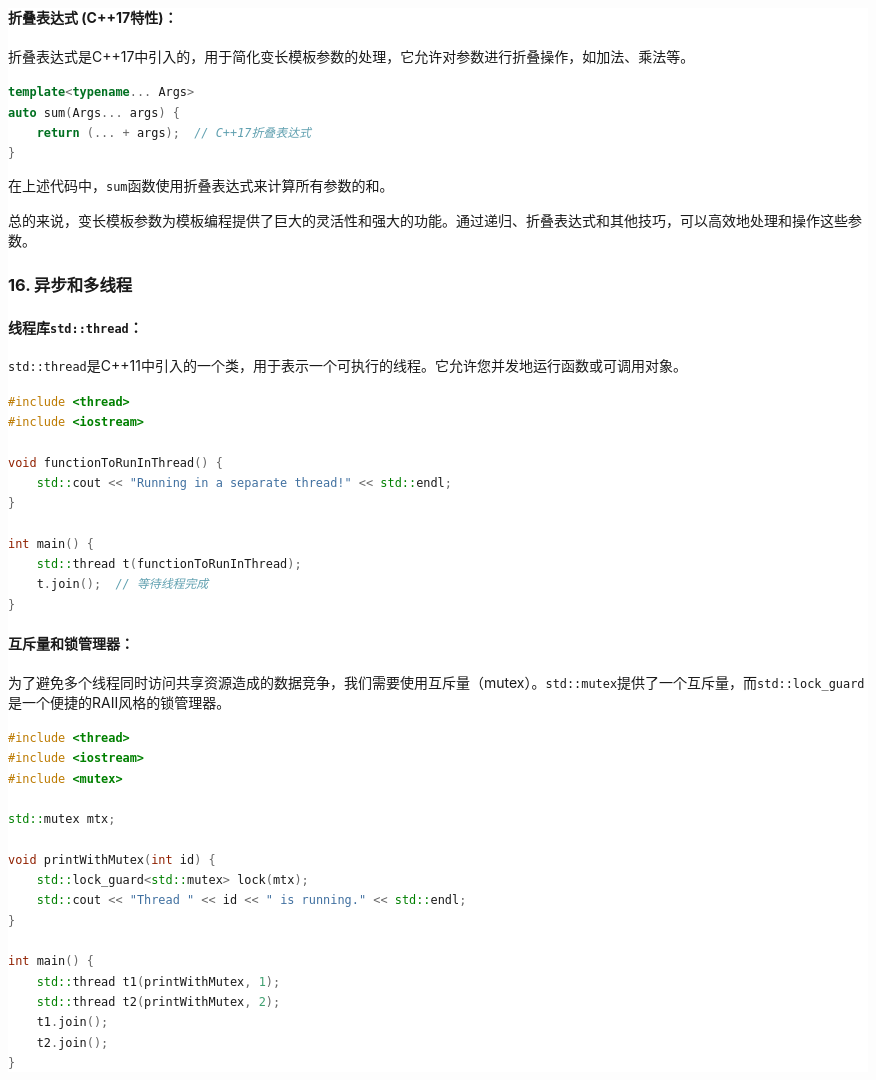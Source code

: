 #### **折叠表达式 (C++17特性)**：

​		折叠表达式是C++17中引入的，用于简化变长模板参数的处理，它允许对参数进行折叠操作，如加法、乘法等。

```cpp
template<typename... Args>
auto sum(Args... args) {
    return (... + args);  // C++17折叠表达式
}
```

​		在上述代码中，`sum`函数使用折叠表达式来计算所有参数的和。

​		总的来说，变长模板参数为模板编程提供了巨大的灵活性和强大的功能。通过递归、折叠表达式和其他技巧，可以高效地处理和操作这些参数。

### **16. 异步和多线程**

#### **线程库`std::thread`**：

​		`std::thread`是C++11中引入的一个类，用于表示一个可执行的线程。它允许您并发地运行函数或可调用对象。

```cpp
#include <thread>
#include <iostream>

void functionToRunInThread() {
    std::cout << "Running in a separate thread!" << std::endl;
}

int main() {
    std::thread t(functionToRunInThread);
    t.join();  // 等待线程完成
}
```

#### **互斥量和锁管理器**：

​		为了避免多个线程同时访问共享资源造成的数据竞争，我们需要使用互斥量（mutex）。`std::mutex`提供了一个互斥量，而`std::lock_guard`是一个便捷的RAII风格的锁管理器。

```cpp
#include <thread>
#include <iostream>
#include <mutex>

std::mutex mtx;

void printWithMutex(int id) {
    std::lock_guard<std::mutex> lock(mtx);
    std::cout << "Thread " << id << " is running." << std::endl;
}

int main() {
    std::thread t1(printWithMutex, 1);
    std::thread t2(printWithMutex, 2);
    t1.join();
    t2.join();
}
```

